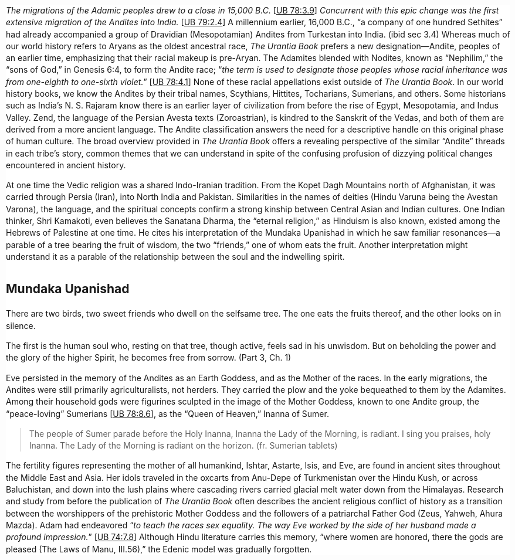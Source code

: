 _The migrations of the Adamic peoples drew to a close in 15,000 B.C._ [[UB 78:3.9](/en/The_Urantia_Book/78#p3_9)] _Concurrent with this epic change was the first extensive migration of the Andites into India._ [[UB 79:2.4](/en/The_Urantia_Book/79#p2_4)] A millennium earlier, 16,000 B.C., “a company of one hundred Sethites” had already accompanied a group of Dravidian (Mesopotamian) Andites from Turkestan into India. (ibid sec 3.4) Whereas much of our world history refers to Aryans as the oldest ancestral race, _The Urantia Book_ prefers a new designation—Andite, peoples of an earlier time, emphasizing that their racial makeup is pre-Aryan. The Adamites blended with Nodites, known as “Nephilim,” the “sons of God,” in Genesis 6:4, to form the Andite race; “_the term is used to designate those peoples whose racial inheritance was from one-eighth to one-sixth violet._” [[UB 78:4.1](/en/The_Urantia_Book/78#p4_1)] None of these racial appellations exist outside of _The Urantia Book_. In our world history books, we know the Andites by their tribal names, Scythians, Hittites, Tocharians, Sumerians, and others. Some historians such as India’s N. S. Rajaram know there is an earlier layer of civilization from before the rise of Egypt, Mesopotamia, and Indus Valley. Zend, the language of the Persian Avesta texts (Zoroastrian), is kindred to the Sanskrit of the Vedas, and both of them are derived from a more ancient language. The Andite classification answers the need for a descriptive handle on this original phase of human culture. The broad overview provided in _The Urantia Book_ offers a revealing perspective of the similar “Andite” threads in each tribe’s story, common themes that we can understand in spite of the confusing profusion of dizzying political changes encountered in ancient history.

At one time the Vedic religion was a shared Indo-Iranian tradition. From the Kopet Dagh Mountains north of Afghanistan, it was carried through Persia (Iran), into North India and Pakistan. Similarities in the names of deities (Hindu Varuna being the Avestan Varona), the language, and the spiritual concepts confirm a strong kinship between Central Asian and Indian cultures. One Indian thinker, Shri Kamakoti, even believes the Sanatana Dharma, the “eternal religion,” as Hinduism is also known, existed among the Hebrews of Palestine at one time. He cites his interpretation of the Mundaka Upanishad in which he saw familiar resonances—a parable of a tree bearing the fruit of wisdom, the two “friends,” one of whom eats the fruit. Another interpretation might understand it as a parable of the relationship between the soul and the indwelling spirit.

## Mundaka Upanishad

There are two birds, two sweet friends who dwell on the selfsame tree. The one eats the fruits thereof, and the other looks on in silence.

The first is the human soul who, resting on that tree, though active, feels sad in his unwisdom. But on beholding the power and the glory of the higher Spirit, he becomes free from sorrow. (Part 3, Ch. 1)

Eve persisted in the memory of the Andites as an Earth Goddess, and as the Mother of the races. In the early migrations, the Andites were still primarily agriculturalists, not herders. They carried the plow and the yoke bequeathed to them by the Adamites. Among their household gods were figurines sculpted in the image of the Mother Goddess, known to one Andite group, the “peace-loving” Sumerians [[UB 78:8.6](/en/The_Urantia_Book/78#p8_6)], as the “Queen of Heaven,” Inanna of Sumer.

> The people of Sumer parade before the Holy Inanna, 
> Inanna the Lady of the Morning, is radiant. 
> I sing you praises, holy Inanna. 
> The Lady of the Morning is radiant on the horizon. 
> (fr. Sumerian tablets)

The fertility figures representing the mother of all humankind, Ishtar, Astarte, Isis, and Eve, are found in ancient sites throughout the Middle East and Asia. Her idols traveled in the oxcarts from Anu-Depe of Turkmenistan over the Hindu Kush, or across Baluchistan, and down into the lush plains where cascading rivers carried glacial melt water down from the Himalayas. Research and study from before the publication of _The Urantia Book_ often describes the ancient religious conflict of history as a transition between the worshippers of the prehistoric Mother Goddess and the followers of a patriarchal Father God (Zeus, Yahweh, Ahura Mazda). Adam had endeavored “_to teach the races sex equality. The way Eve worked by the side of her husband made a profound impression._” [[UB 74:7.8](/en/The_Urantia_Book/74#p7_8)] Although Hindu literature carries this memory, “where women are honored, there the gods are pleased (The Laws of Manu, III.56),” the Edenic model was gradually forgotten.
